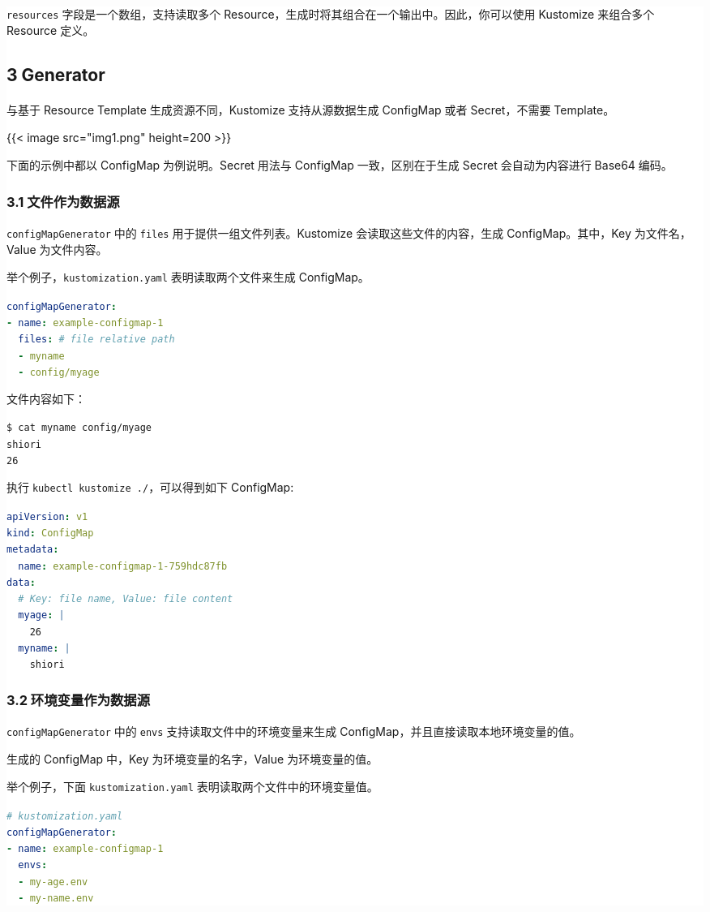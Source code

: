 `resources` 字段是一个数组，支持读取多个 Resource，生成时将其组合在一个输出中。因此，你可以使用 Kustomize 来组合多个 Resource 定义。

## 3 Generator

与基于 Resource Template 生成资源不同，Kustomize 支持从源数据生成 ConfigMap 或者 Secret，不需要 Template。

{{< image src="img1.png" height=200 >}}

下面的示例中都以 ConfigMap 为例说明。Secret 用法与 ConfigMap 一致，区别在于生成 Secret 会自动为内容进行 Base64 编码。

### 3.1 文件作为数据源

`configMapGenerator` 中的 `files` 用于提供一组文件列表。Kustomize 会读取这些文件的内容，生成 ConfigMap。其中，Key 为文件名，Value 为文件内容。

举个例子，`kustomization.yaml` 表明读取两个文件来生成 ConfigMap。

```yaml
configMapGenerator:
- name: example-configmap-1
  files: # file relative path
  - myname
  - config/myage
```

文件内容如下：

```bash
$ cat myname config/myage
shiori
26
```

执行 `kubectl kustomize ./`，可以得到如下 ConfigMap:

```yaml
apiVersion: v1
kind: ConfigMap
metadata:
  name: example-configmap-1-759hdc87fb
data:
  # Key: file name, Value: file content
  myage: |
    26
  myname: |
    shiori
```

### 3.2 环境变量作为数据源

`configMapGenerator` 中的 `envs` 支持读取文件中的环境变量来生成 ConfigMap，并且直接读取本地环境变量的值。

生成的 ConfigMap 中，Key 为环境变量的名字，Value 为环境变量的值。

举个例子，下面 `kustomization.yaml` 表明读取两个文件中的环境变量值。

```yaml
# kustomization.yaml
configMapGenerator:
- name: example-configmap-1
  envs:
  - my-age.env
  - my-name.env
```
